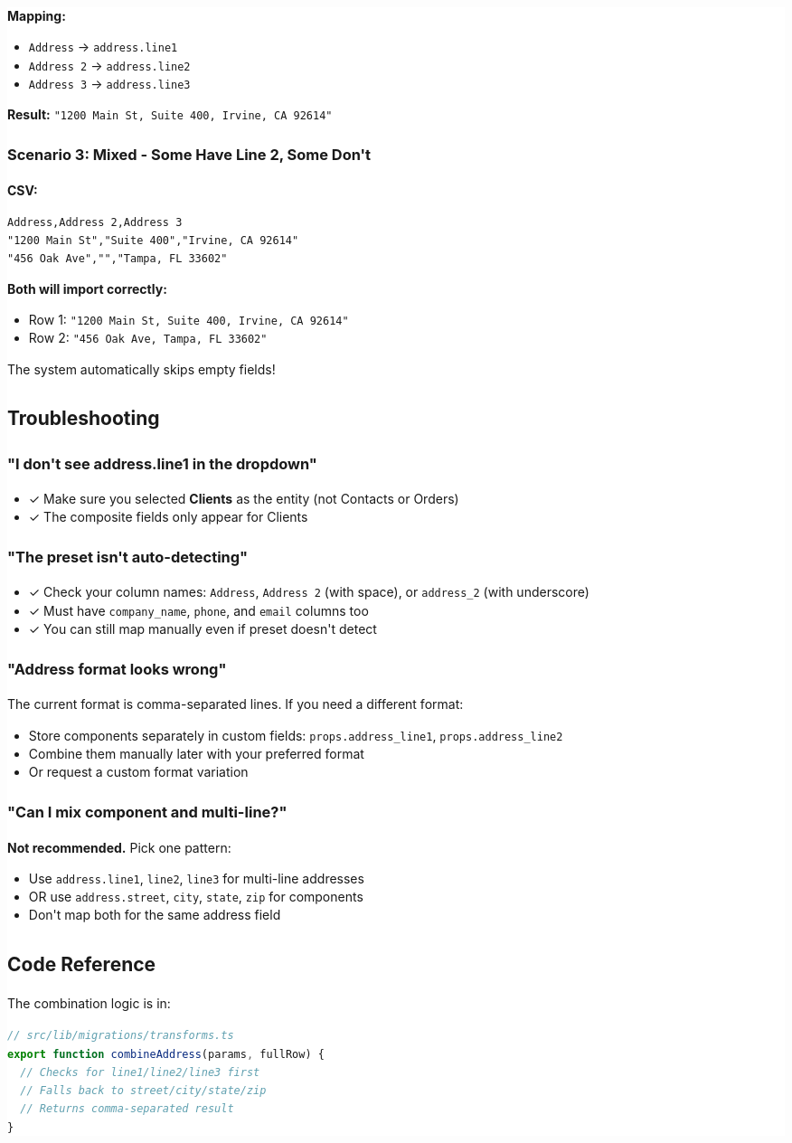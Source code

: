 **Mapping:**
- `Address` → `address.line1`
- `Address 2` → `address.line2`
- `Address 3` → `address.line3`

**Result:** `"1200 Main St, Suite 400, Irvine, CA 92614"`

### Scenario 3: Mixed - Some Have Line 2, Some Don't
**CSV:**
```csv
Address,Address 2,Address 3
"1200 Main St","Suite 400","Irvine, CA 92614"
"456 Oak Ave","","Tampa, FL 33602"
```

**Both will import correctly:**
- Row 1: `"1200 Main St, Suite 400, Irvine, CA 92614"`
- Row 2: `"456 Oak Ave, Tampa, FL 33602"`

The system automatically skips empty fields!

## Troubleshooting

### "I don't see address.line1 in the dropdown"
- ✓ Make sure you selected **Clients** as the entity (not Contacts or Orders)
- ✓ The composite fields only appear for Clients

### "The preset isn't auto-detecting"
- ✓ Check your column names: `Address`, `Address 2` (with space), or `address_2` (with underscore)
- ✓ Must have `company_name`, `phone`, and `email` columns too
- ✓ You can still map manually even if preset doesn't detect

### "Address format looks wrong"
The current format is comma-separated lines. If you need a different format:
- Store components separately in custom fields: `props.address_line1`, `props.address_line2`
- Combine them manually later with your preferred format
- Or request a custom format variation

### "Can I mix component and multi-line?"
**Not recommended.** Pick one pattern:
- Use `address.line1`, `line2`, `line3` for multi-line addresses
- OR use `address.street`, `city`, `state`, `zip` for components
- Don't map both for the same address field

## Code Reference

The combination logic is in:
```typescript
// src/lib/migrations/transforms.ts
export function combineAddress(params, fullRow) {
  // Checks for line1/line2/line3 first
  // Falls back to street/city/state/zip
  // Returns comma-separated result
}
```
